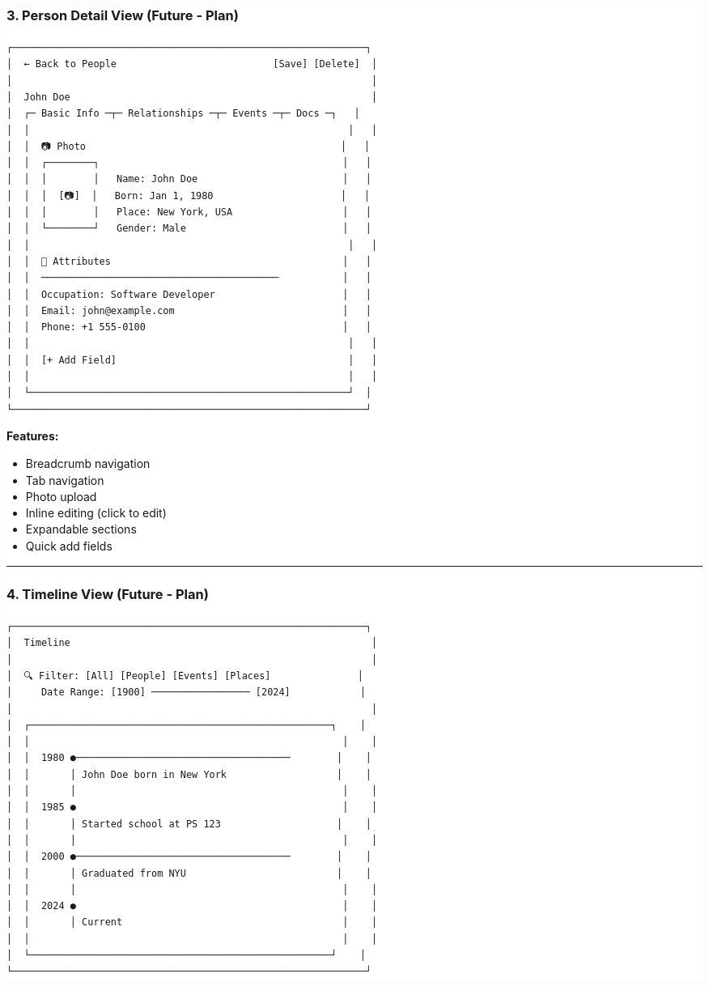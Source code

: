 
### 3. Person Detail View (Future - Plan)

```
┌─────────────────────────────────────────────────────────────┐
│  ← Back to People                           [Save] [Delete]  │
│                                                              │
│  John Doe                                                    │
│  ┌─ Basic Info ─┬─ Relationships ─┬─ Events ─┬─ Docs ─┐   │
│  │                                                       │   │
│  │  📷 Photo                                            │   │
│  │  ┌────────┐                                          │   │
│  │  │        │   Name: John Doe                         │   │
│  │  │  [📷]  │   Born: Jan 1, 1980                      │   │
│  │  │        │   Place: New York, USA                   │   │
│  │  └────────┘   Gender: Male                           │   │
│  │                                                       │   │
│  │  📝 Attributes                                        │   │
│  │  ─────────────────────────────────────────           │   │
│  │  Occupation: Software Developer                      │   │
│  │  Email: john@example.com                             │   │
│  │  Phone: +1 555-0100                                  │   │
│  │                                                       │   │
│  │  [+ Add Field]                                        │   │
│  │                                                       │   │
│  └───────────────────────────────────────────────────────┘  │
└─────────────────────────────────────────────────────────────┘
```

**Features:**
- Breadcrumb navigation
- Tab navigation
- Photo upload
- Inline editing (click to edit)
- Expandable sections
- Quick add fields

---

### 4. Timeline View (Future - Plan)

```
┌─────────────────────────────────────────────────────────────┐
│  Timeline                                                    │
│                                                              │
│  🔍 Filter: [All] [People] [Events] [Places]               │
│     Date Range: [1900] ───────────────── [2024]            │
│                                                              │
│  ┌────────────────────────────────────────────────────┐    │
│  │                                                      │    │
│  │  1980 ●─────────────────────────────────────        │    │
│  │       │ John Doe born in New York                   │    │
│  │       │                                              │    │
│  │  1985 ●                                              │    │
│  │       │ Started school at PS 123                    │    │
│  │       │                                              │    │
│  │  2000 ●─────────────────────────────────────        │    │
│  │       │ Graduated from NYU                          │    │
│  │       │                                              │    │
│  │  2024 ●                                              │    │
│  │       │ Current                                      │    │
│  │                                                      │    │
│  └────────────────────────────────────────────────────┘    │
└─────────────────────────────────────────────────────────────┘
```

